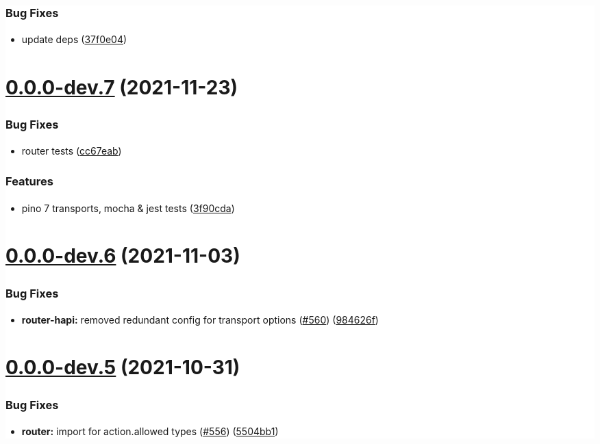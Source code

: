 
### Bug Fixes

* update deps ([37f0e04](https://github.com/microfleet/core/commit/37f0e047d8df3ff5d9eb0abd91a98db2bd627d71))





# [0.0.0-dev.7](https://github.com/microfleet/core/compare/@microfleet/plugin-router@0.0.0-dev.6...@microfleet/plugin-router@0.0.0-dev.7) (2021-11-23)


### Bug Fixes

* router tests ([cc67eab](https://github.com/microfleet/core/commit/cc67eab0d01b52965deb574c070444dc22614164))


### Features

* pino 7 transports, mocha & jest tests ([3f90cda](https://github.com/microfleet/core/commit/3f90cda510f2891c87087d1b7c0106150d2d7ba1))





# [0.0.0-dev.6](https://github.com/microfleet/core/compare/@microfleet/plugin-router@0.0.0-dev.5...@microfleet/plugin-router@0.0.0-dev.6) (2021-11-03)


### Bug Fixes

* **router-hapi:** removed redundant config for transport options ([#560](https://github.com/microfleet/core/issues/560)) ([984626f](https://github.com/microfleet/core/commit/984626f027207b23e9970b877e8a3851424a2f56))





# [0.0.0-dev.5](https://github.com/microfleet/core/compare/@microfleet/plugin-router@0.0.0-dev.4...@microfleet/plugin-router@0.0.0-dev.5) (2021-10-31)


### Bug Fixes

* **router:** import for action.allowed types ([#556](https://github.com/microfleet/core/issues/556)) ([5504bb1](https://github.com/microfleet/core/commit/5504bb1bb1ccfe87ba0b79c543311415ace14a23))


